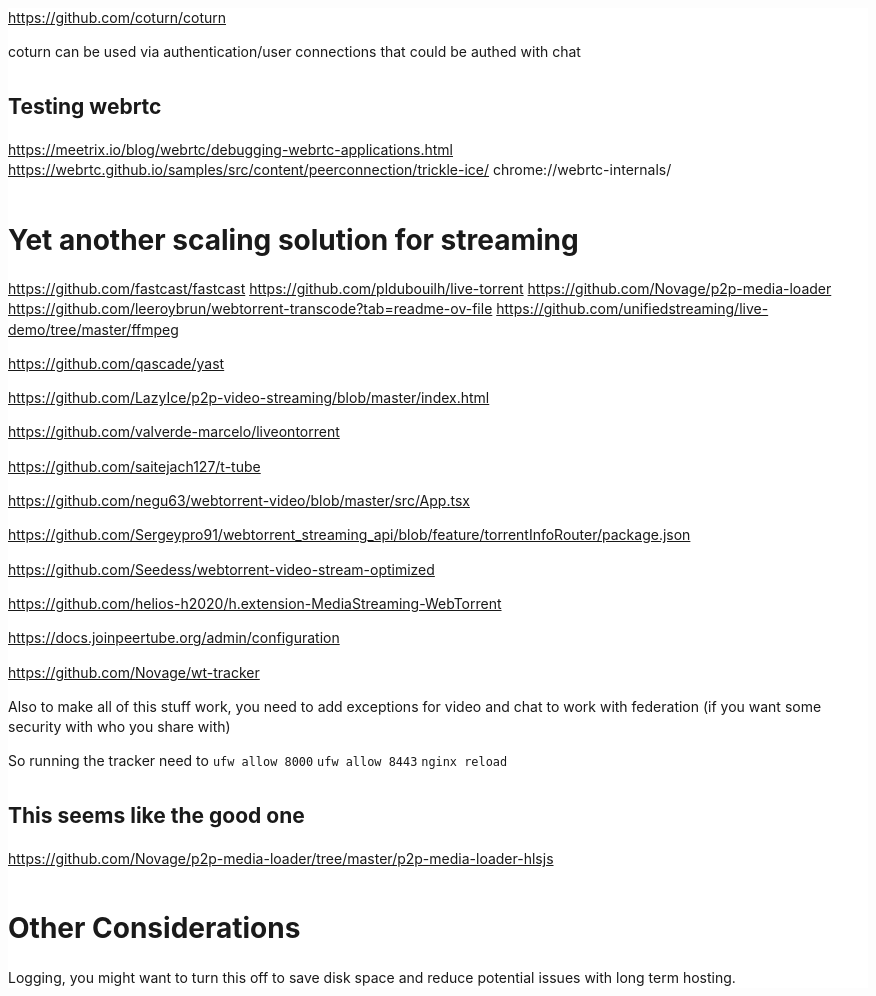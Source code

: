https://github.com/coturn/coturn

coturn can be used via authentication/user connections that could be authed with chat


## Testing webrtc

https://meetrix.io/blog/webrtc/debugging-webrtc-applications.html
https://webrtc.github.io/samples/src/content/peerconnection/trickle-ice/
chrome://webrtc-internals/

# Yet another scaling solution for streaming

https://github.com/fastcast/fastcast
https://github.com/pldubouilh/live-torrent
https://github.com/Novage/p2p-media-loader
https://github.com/leeroybrun/webtorrent-transcode?tab=readme-ov-file
https://github.com/unifiedstreaming/live-demo/tree/master/ffmpeg

https://github.com/qascade/yast

https://github.com/LazyIce/p2p-video-streaming/blob/master/index.html

https://github.com/valverde-marcelo/liveontorrent

https://github.com/saitejach127/t-tube

https://github.com/negu63/webtorrent-video/blob/master/src/App.tsx

https://github.com/Sergeypro91/webtorrent_streaming_api/blob/feature/torrentInfoRouter/package.json


https://github.com/Seedess/webtorrent-video-stream-optimized

https://github.com/helios-h2020/h.extension-MediaStreaming-WebTorrent

https://docs.joinpeertube.org/admin/configuration

https://github.com/Novage/wt-tracker

Also to make all of this stuff work, you need to add exceptions for video and chat to work with federation (if you want some security with who you share with)

So running the tracker need to 
`ufw allow 8000`
`ufw allow 8443`
`nginx reload`


## This seems like the good one
https://github.com/Novage/p2p-media-loader/tree/master/p2p-media-loader-hlsjs


# Other Considerations

Logging, you might want to turn this off to save disk space and reduce potential issues with long term hosting.
